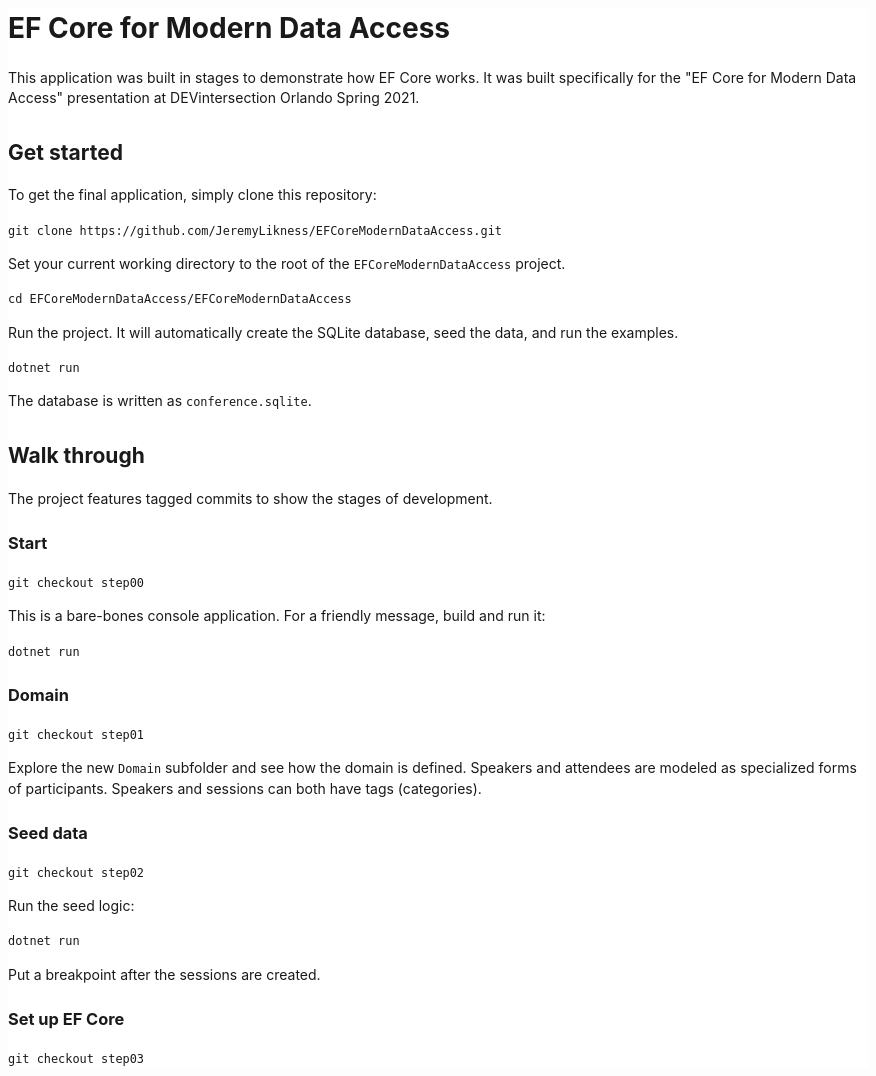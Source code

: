 # EF Core for Modern Data Access

This application was built in stages to demonstrate how EF Core works. It was built specifically for the "EF Core for Modern Data Access"
presentation at DEVintersection Orlando Spring 2021.

## Get started

To get the final application, simply clone this repository:

`git clone https://github.com/JeremyLikness/EFCoreModernDataAccess.git`

Set your current working directory to the root of the `EFCoreModernDataAccess` project.

`cd EFCoreModernDataAccess/EFCoreModernDataAccess`

Run the project. It will automatically create the SQLite database, seed the data, and run the examples.

`dotnet run`

The database is written as `conference.sqlite`.

## Walk through

The project features tagged commits to show the stages of development.

### Start

`git checkout step00`

This is a bare-bones console application. For a friendly message, build and run it:

`dotnet run`

### Domain

`git checkout step01`

Explore the new `Domain` subfolder and see how the domain is defined. Speakers and attendees are modeled as specialized forms of participants. Speakers and sessions can both have tags (categories).

### Seed data

`git checkout step02`

Run the seed logic:

`dotnet run`

Put a breakpoint after the sessions are created.

### Set up EF Core

`git checkout step03`
